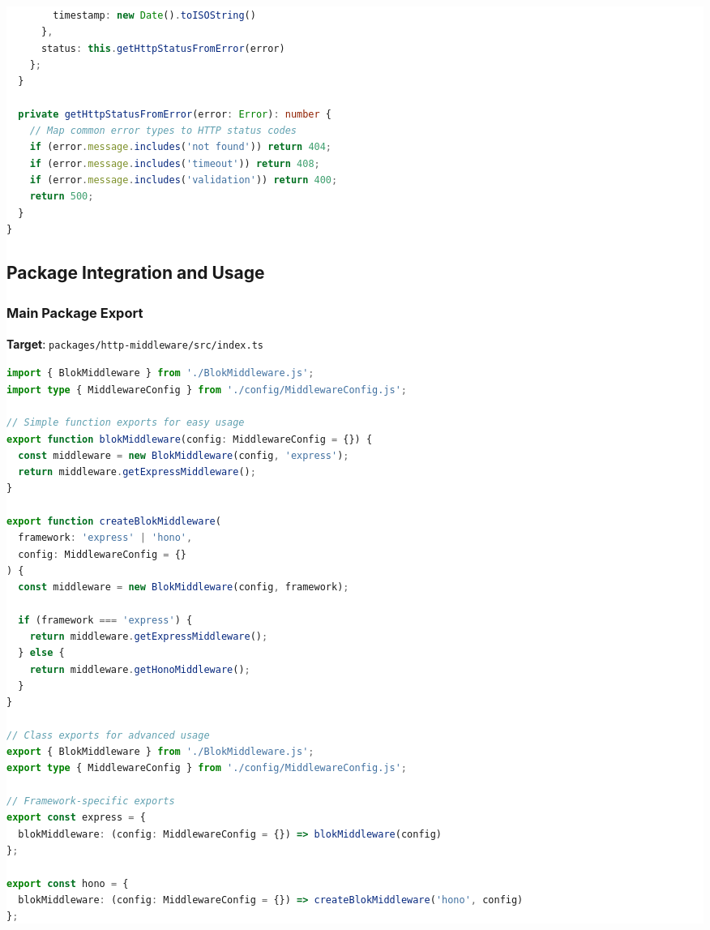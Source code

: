 ```typescript
        timestamp: new Date().toISOString()
      },
      status: this.getHttpStatusFromError(error)
    };
  }

  private getHttpStatusFromError(error: Error): number {
    // Map common error types to HTTP status codes
    if (error.message.includes('not found')) return 404;
    if (error.message.includes('timeout')) return 408;
    if (error.message.includes('validation')) return 400;
    return 500;
  }
}
```

## Package Integration and Usage

### Main Package Export
**Target**: `packages/http-middleware/src/index.ts`

```typescript
import { BlokMiddleware } from './BlokMiddleware.js';
import type { MiddlewareConfig } from './config/MiddlewareConfig.js';

// Simple function exports for easy usage
export function blokMiddleware(config: MiddlewareConfig = {}) {
  const middleware = new BlokMiddleware(config, 'express');
  return middleware.getExpressMiddleware();
}

export function createBlokMiddleware(
  framework: 'express' | 'hono',
  config: MiddlewareConfig = {}
) {
  const middleware = new BlokMiddleware(config, framework);
  
  if (framework === 'express') {
    return middleware.getExpressMiddleware();
  } else {
    return middleware.getHonoMiddleware();
  }
}

// Class exports for advanced usage
export { BlokMiddleware } from './BlokMiddleware.js';
export type { MiddlewareConfig } from './config/MiddlewareConfig.js';

// Framework-specific exports
export const express = {
  blokMiddleware: (config: MiddlewareConfig = {}) => blokMiddleware(config)
};

export const hono = {
  blokMiddleware: (config: MiddlewareConfig = {}) => createBlokMiddleware('hono', config)
};
```

